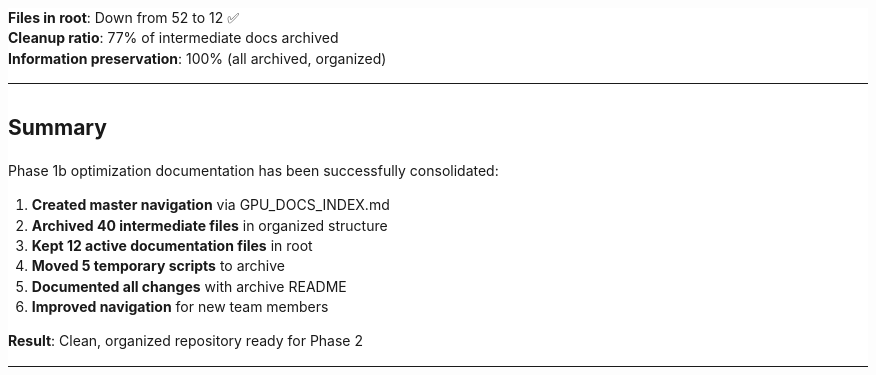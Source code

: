**Files in root**: Down from 52 to 12 ✅  
**Cleanup ratio**: 77% of intermediate docs archived  
**Information preservation**: 100% (all archived, organized)

---

## Summary

Phase 1b optimization documentation has been successfully consolidated:

1. **Created master navigation** via GPU_DOCS_INDEX.md
2. **Archived 40 intermediate files** in organized structure
3. **Kept 12 active documentation files** in root
4. **Moved 5 temporary scripts** to archive
5. **Documented all changes** with archive README
6. **Improved navigation** for new team members

**Result**: Clean, organized repository ready for Phase 2

---

